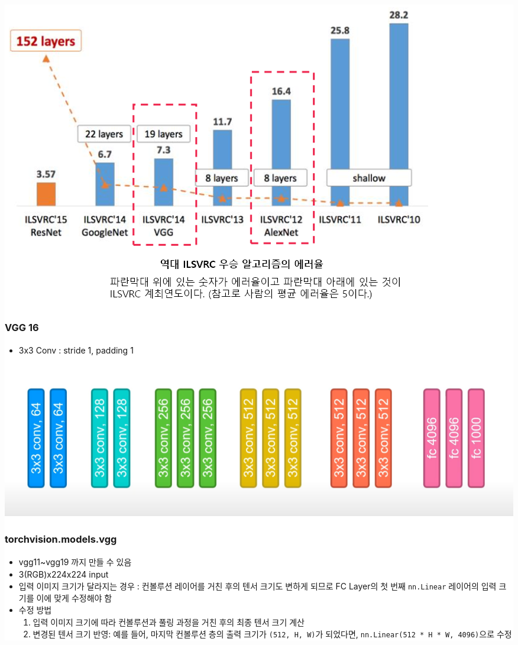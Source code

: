 ![image.png](assets/img/posts/study/AI/10-5/image%201.png)

### VGG 16

- 3x3 Conv : stride 1, padding 1

![image.png](assets/img/posts/study/AI/10-5/image%202.png)

### torchvision.models.vgg

- vgg11~vgg19 까지 만들 수 있음
- 3(RGB)x224x224 input
- 입력 이미지 크기가 달라지는 경우 : 컨볼루션 레이어를 거친 후의 텐서 크기도 변하게 되므로 FC Layer의 첫 번째 `nn.Linear` 레이어의 입력 크기를 이에 맞게 수정해야 함
- 수정 방법
    1. 입력 이미지 크기에 따라 컨볼루션과 풀링 과정을 거친 후의 최종 텐서 크기 계산
    2. 변경된 텐서 크기 반영: 예를 들어, 마지막 컨볼루션 층의 출력 크기가 `(512, H, W)`가 되었다면, `nn.Linear(512 * H * W, 4096)`으로 수정
        